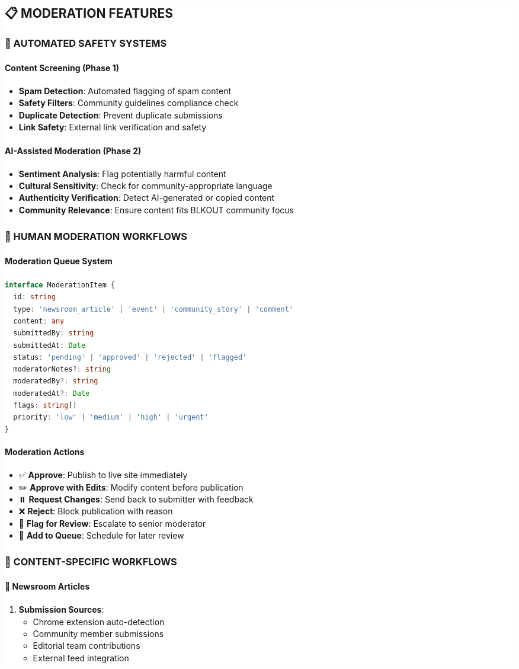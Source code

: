
## 📋 MODERATION FEATURES

### **🚨 AUTOMATED SAFETY SYSTEMS**

#### **Content Screening (Phase 1)**
- **Spam Detection**: Automated flagging of spam content
- **Safety Filters**: Community guidelines compliance check
- **Duplicate Detection**: Prevent duplicate submissions
- **Link Safety**: External link verification and safety

#### **AI-Assisted Moderation (Phase 2)**
- **Sentiment Analysis**: Flag potentially harmful content
- **Cultural Sensitivity**: Check for community-appropriate language
- **Authenticity Verification**: Detect AI-generated or copied content
- **Community Relevance**: Ensure content fits BLKOUT community focus

### **👥 HUMAN MODERATION WORKFLOWS**

#### **Moderation Queue System**
```typescript
interface ModerationItem {
  id: string
  type: 'newsroom_article' | 'event' | 'community_story' | 'comment'
  content: any
  submittedBy: string
  submittedAt: Date
  status: 'pending' | 'approved' | 'rejected' | 'flagged'
  moderatorNotes?: string
  moderatedBy?: string
  moderatedAt?: Date
  flags: string[]
  priority: 'low' | 'medium' | 'high' | 'urgent'
}
```

#### **Moderation Actions**
- ✅ **Approve**: Publish to live site immediately
- ✏️ **Approve with Edits**: Modify content before publication
- ⏸️ **Request Changes**: Send back to submitter with feedback
- ❌ **Reject**: Block publication with reason
- 🚩 **Flag for Review**: Escalate to senior moderator
- 📝 **Add to Queue**: Schedule for later review

### **🎯 CONTENT-SPECIFIC WORKFLOWS**

#### **📰 Newsroom Articles**
1. **Submission Sources**:
   - Chrome extension auto-detection
   - Community member submissions
   - Editorial team contributions
   - External feed integration
